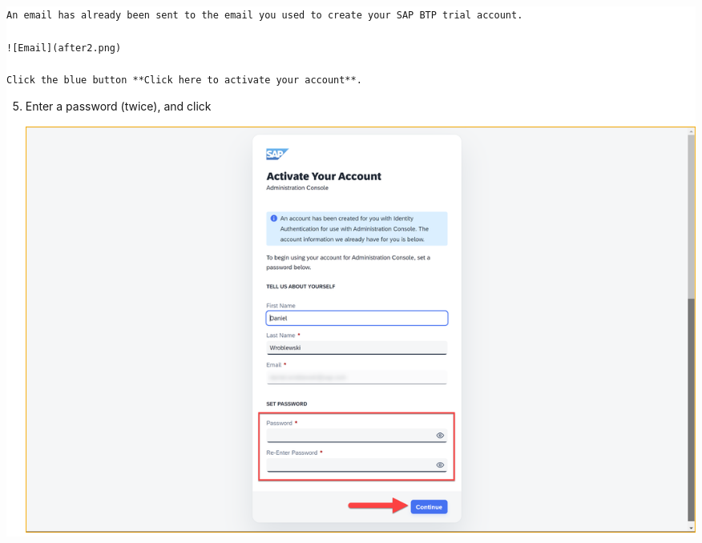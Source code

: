     An email has already been sent to the email you used to create your SAP BTP trial account.

    ![Email](after2.png)

    Click the blue button **Click here to activate your account**.

5. Enter a password (twice), and click 

    ![Continue](after3.png)
